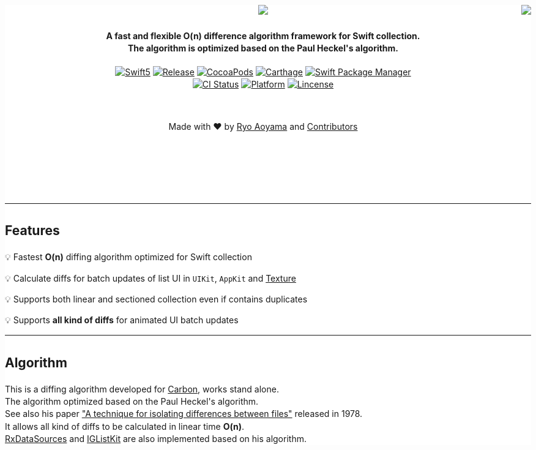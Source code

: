 <img src="https://raw.githubusercontent.com/ra1028/DifferenceKit/master/assets/sample.gif" height="310" align="right">

<p align="center">
<img src="https://raw.githubusercontent.com/ra1028/DifferenceKit/master/assets/logo.png" width="500">
</p>

<H4 align="center">
A fast and flexible O(n) difference algorithm framework for Swift collection.</br>
The algorithm is optimized based on the Paul Heckel's algorithm.
</H4>

<p align="center">
<a href="https://developer.apple.com/swift"><img alt="Swift5" src="https://img.shields.io/badge/language-Swift5-orange.svg"/></a>
<a href="https://github.com/ra1028/DifferenceKit/releases/latest"><img alt="Release" src="https://img.shields.io/github/release/ra1028/DifferenceKit.svg"/></a>
<a href="https://cocoapods.org/pods/DifferenceKit"><img alt="CocoaPods" src="https://img.shields.io/cocoapods/v/DifferenceKit.svg"/></a>
<a href="https://github.com/Carthage/Carthage"><img alt="Carthage" src="https://img.shields.io/badge/Carthage-compatible-yellow.svg"/></a>
<a href="https://swift.org/package-manager"><img alt="Swift Package Manager" src="https://img.shields.io/badge/SwiftPM-compatible-yellowgreen.svg"/></a>
</br>
<a href="https://github.com/ra1028/DifferenceKit/actions"><img alt="CI Status" src="https://github.com/ra1028/DifferenceKit/workflows/GitHub%20Actions/badge.svg"/></a>
<a href="https://developer.apple.com/"><img alt="Platform" src="https://img.shields.io/badge/platform-iOS%20%7C%20macOS%20%7C%20tvOS%20%7C%20watchOS%20%7C%20Linux-green.svg"/></a>
<a href="https://github.com/ra1028/DifferenceKit/blob/master/LICENSE"><img alt="Lincense" src="http://img.shields.io/badge/License-Apache%202.0-black.svg"/></a>
</p>

<br>

<p align="center">
Made with ❤️ by <a href="https://github.com/ra1028">Ryo Aoyama</a> and <a href="https://github.com/ra1028/DifferenceKit/graphs/contributors">Contributors</a>
<br clear="all">
</p>

---

## Features

💡 Fastest **O(n)** diffing algorithm optimized for Swift collection

💡 Calculate diffs for batch updates of list UI in `UIKit`, `AppKit` and [Texture](https://github.com/TextureGroup/Texture)

💡 Supports both linear and sectioned collection even if contains duplicates

💡 Supports **all kind of diffs** for animated UI batch updates

---

## Algorithm

This is a diffing algorithm developed for [Carbon](https://github.com/ra1028/Carbon), works stand alone.  
The algorithm optimized based on the Paul Heckel's algorithm.  
See also his paper ["A technique for isolating differences between files"](https://dl.acm.org/citation.cfm?id=359467) released in 1978.  
It allows all kind of diffs to be calculated in linear time **O(n)**.  
[RxDataSources](https://github.com/RxSwiftCommunity/RxDataSources) and [IGListKit](https://github.com/Instagram/IGListKit) are also implemented based on his algorithm.  

